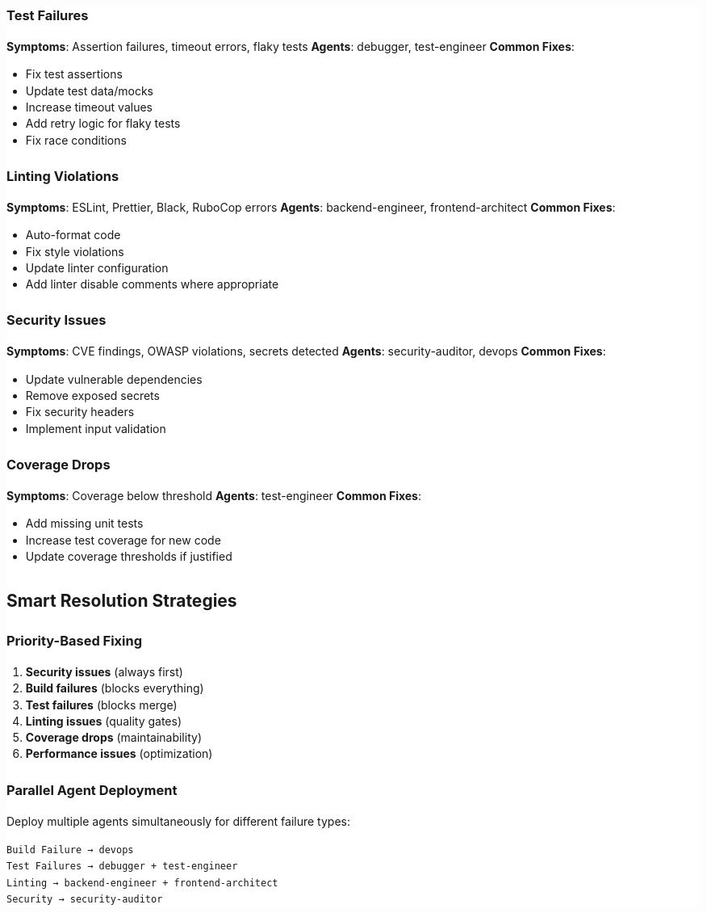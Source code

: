 ### Test Failures
**Symptoms**: Assertion failures, timeout errors, flaky tests
**Agents**: debugger, test-engineer
**Common Fixes**:
- Fix test assertions
- Update test data/mocks
- Increase timeout values
- Add retry logic for flaky tests
- Fix race conditions

### Linting Violations
**Symptoms**: ESLint, Prettier, Black, RuboCop errors
**Agents**: backend-engineer, frontend-architect
**Common Fixes**:
- Auto-format code
- Fix style violations
- Update linter configuration
- Add linter disable comments where appropriate

### Security Issues
**Symptoms**: CVE findings, OWASP violations, secrets detected
**Agents**: security-auditor, devops
**Common Fixes**:
- Update vulnerable dependencies
- Remove exposed secrets
- Fix security headers
- Implement input validation

### Coverage Drops
**Symptoms**: Coverage below threshold
**Agents**: test-engineer
**Common Fixes**:
- Add missing unit tests
- Increase test coverage for new code
- Update coverage thresholds if justified

## Smart Resolution Strategies

### Priority-Based Fixing
1. **Security issues** (always first)
2. **Build failures** (blocks everything)
3. **Test failures** (blocks merge)
4. **Linting issues** (quality gates)
5. **Coverage drops** (maintainability)
6. **Performance issues** (optimization)

### Parallel Agent Deployment
Deploy multiple agents simultaneously for different failure types:
```
Build Failure → devops
Test Failures → debugger + test-engineer
Linting → backend-engineer + frontend-architect
Security → security-auditor
```
